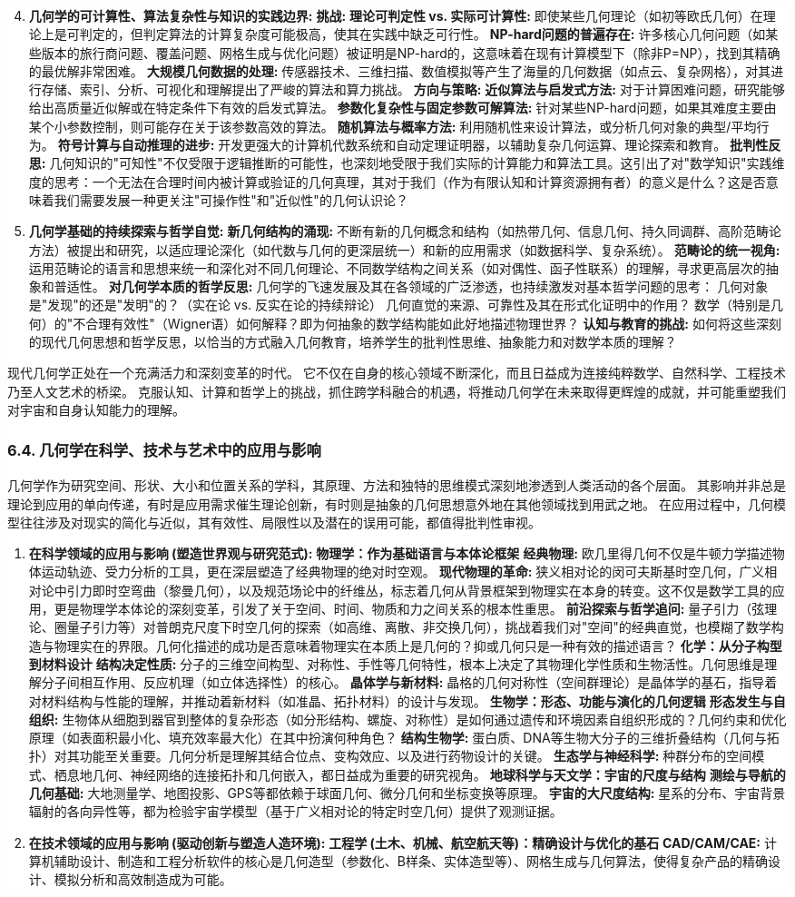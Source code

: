 4. **几何学的可计算性、算法复杂性与知识的实践边界:**
  **挑战:**
      **理论可判定性 vs. 实际可计算性:** 即使某些几何理论（如初等欧氏几何）在理论上是可判定的，但判定算法的计算复杂度可能极高，使其在实践中缺乏可行性。
      **NP-hard问题的普遍存在:** 许多核心几何问题（如某些版本的旅行商问题、覆盖问题、网格生成与优化问题）被证明是NP-hard的，这意味着在现有计算模型下（除非P=NP），找到其精确的最优解非常困难。
      **大规模几何数据的处理:** 传感器技术、三维扫描、数值模拟等产生了海量的几何数据（如点云、复杂网格），对其进行存储、索引、分析、可视化和理解提出了严峻的算法和算力挑战。
  **方向与策略:**
      **近似算法与启发式方法:** 对于计算困难问题，研究能够给出高质量近似解或在特定条件下有效的启发式算法。
      **参数化复杂性与固定参数可解算法:** 针对某些NP-hard问题，如果其难度主要由某个小参数控制，则可能存在关于该参数高效的算法。
      **随机算法与概率方法:** 利用随机性来设计算法，或分析几何对象的典型/平均行为。
      **符号计算与自动推理的进步:** 开发更强大的计算机代数系统和自动定理证明器，以辅助复杂几何运算、理论探索和教育。
  **批判性反思:** 几何知识的"可知性"不仅受限于逻辑推断的可能性，也深刻地受限于我们实际的计算能力和算法工具。这引出了对"数学知识"实践维度的思考：一个无法在合理时间内被计算或验证的几何真理，其对于我们（作为有限认知和计算资源拥有者）的意义是什么？这是否意味着我们需要发展一种更关注"可操作性"和"近似性"的几何认识论？

5. **几何学基础的持续探索与哲学自觉:**
  **新几何结构的涌现:** 不断有新的几何概念和结构（如热带几何、信息几何、持久同调群、高阶范畴论方法）被提出和研究，以适应理论深化（如代数与几何的更深层统一）和新的应用需求（如数据科学、复杂系统）。
  **范畴论的统一视角:** 运用范畴论的语言和思想来统一和深化对不同几何理论、不同数学结构之间关系（如对偶性、函子性联系）的理解，寻求更高层次的抽象和普适性。
  **对几何学本质的哲学反思:** 几何学的飞速发展及其在各领域的广泛渗透，也持续激发对基本哲学问题的思考：
      几何对象是"发现"的还是"发明"的？（实在论 vs. 反实在论的持续辩论）
      几何直觉的来源、可靠性及其在形式化证明中的作用？
      数学（特别是几何）的"不合理有效性"（Wigner语）如何解释？即为何抽象的数学结构能如此好地描述物理世界？
  **认知与教育的挑战:** 如何将这些深刻的现代几何思想和哲学反思，以恰当的方式融入几何教育，培养学生的批判性思维、抽象能力和对数学本质的理解？

现代几何学正处在一个充满活力和深刻变革的时代。
它不仅在自身的核心领域不断深化，而且日益成为连接纯粹数学、自然科学、工程技术乃至人文艺术的桥梁。
克服认知、计算和哲学上的挑战，抓住跨学科融合的机遇，将推动几何学在未来取得更辉煌的成就，并可能重塑我们对宇宙和自身认知能力的理解。

### 6.4. 几何学在科学、技术与艺术中的应用与影响

几何学作为研究空间、形状、大小和位置关系的学科，其原理、方法和独特的思维模式深刻地渗透到人类活动的各个层面。
其影响并非总是理论到应用的单向传递，有时是应用需求催生理论创新，有时则是抽象的几何思想意外地在其他领域找到用武之地。
在应用过程中，几何模型往往涉及对现实的简化与近似，其有效性、局限性以及潜在的误用可能，都值得批判性审视。

1. **在科学领域的应用与影响 (塑造世界观与研究范式):**
  **物理学：作为基础语言与本体论框架**
      **经典物理:** 欧几里得几何不仅是牛顿力学描述物体运动轨迹、受力分析的工具，更在深层塑造了经典物理的绝对时空观。
      **现代物理的革命:** 狭义相对论的闵可夫斯基时空几何，广义相对论中引力即时空弯曲（黎曼几何），以及规范场论中的纤维丛，标志着几何从背景框架到物理实在本身的转变。这不仅是数学工具的应用，更是物理学本体论的深刻变革，引发了关于空间、时间、物质和力之间关系的根本性重思。
      **前沿探索与哲学追问:** 量子引力（弦理论、圈量子引力等）对普朗克尺度下时空几何的探索（如高维、离散、非交换几何），挑战着我们对"空间"的经典直觉，也模糊了数学构造与物理实在的界限。几何化描述的成功是否意味着物理实在本质上是几何的？抑或几何只是一种有效的描述语言？
  **化学：从分子构型到材料设计**
      **结构决定性质:** 分子的三维空间构型、对称性、手性等几何特性，根本上决定了其物理化学性质和生物活性。几何思维是理解分子间相互作用、反应机理（如立体选择性）的核心。
      **晶体学与新材料:** 晶格的几何对称性（空间群理论）是晶体学的基石，指导着对材料结构与性能的理解，并推动着新材料（如准晶、拓扑材料）的设计与发现。
  **生物学：形态、功能与演化的几何逻辑**
      **形态发生与自组织:** 生物体从细胞到器官到整体的复杂形态（如分形结构、螺旋、对称性）是如何通过遗传和环境因素自组织形成的？几何约束和优化原理（如表面积最小化、填充效率最大化）在其中扮演何种角色？
      **结构生物学:** 蛋白质、DNA等生物大分子的三维折叠结构（几何与拓扑）对其功能至关重要。几何分析是理解其结合位点、变构效应、以及进行药物设计的关键。
      **生态学与神经科学:** 种群分布的空间模式、栖息地几何、神经网络的连接拓扑和几何嵌入，都日益成为重要的研究视角。
  **地球科学与天文学：宇宙的尺度与结构**
      **测绘与导航的几何基础:** 大地测量学、地图投影、GPS等都依赖于球面几何、微分几何和坐标变换等原理。
      **宇宙的大尺度结构:** 星系的分布、宇宙背景辐射的各向异性等，都为检验宇宙学模型（基于广义相对论的特定时空几何）提供了观测证据。

2. **在技术领域的应用与影响 (驱动创新与塑造人造环境):**
  **工程学 (土木、机械、航空航天等)：精确设计与优化的基石**
      **CAD/CAM/CAE:** 计算机辅助设计、制造和工程分析软件的核心是几何造型（参数化、B样条、实体造型等）、网格生成与几何算法，使得复杂产品的精确设计、模拟分析和高效制造成为可能。
